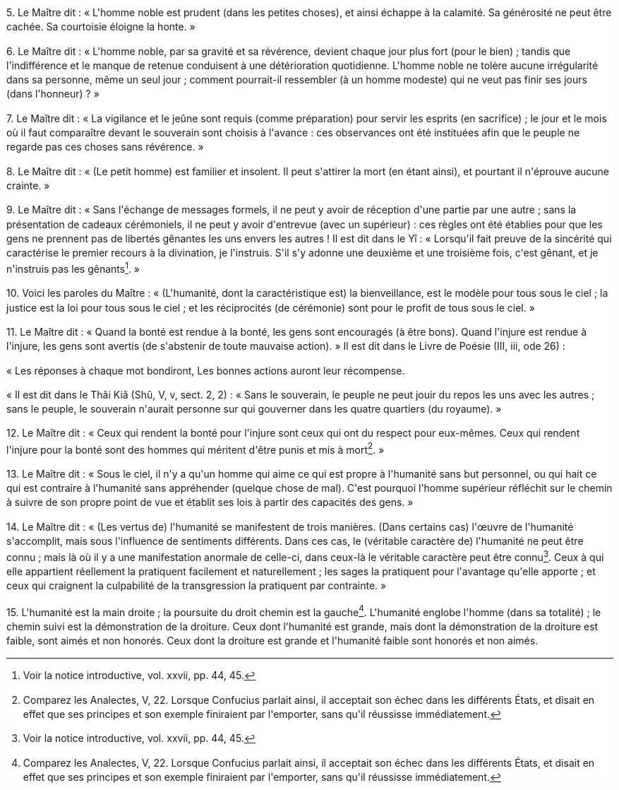 5\. Le Maître dit : « L'homme noble est prudent (dans les petites choses), et ainsi échappe à la calamité. Sa générosité ne peut être cachée. Sa courtoisie éloigne la honte. »

6\. Le Maître dit : « L'homme noble, par sa gravité et sa révérence, devient chaque jour plus fort (pour le bien) ; tandis que l'indifférence et le manque de retenue conduisent à une détérioration quotidienne. L'homme noble ne tolère aucune irrégularité dans sa personne, même un seul jour ; comment pourrait-il ressembler (à un homme modeste) qui ne veut pas finir ses jours (dans l'honneur) ? »

7\. Le Maître dit : « La vigilance et le jeûne sont requis (comme préparation) pour servir les esprits (en sacrifice) ; le jour et le mois où il faut comparaître devant le souverain sont choisis à l'avance : ces observances ont été instituées afin que le peuple ne regarde pas ces choses sans révérence. »

8\. Le Maître dit : « (Le petit homme) est familier et insolent. Il peut s'attirer la mort (en étant ainsi), et pourtant il n'éprouve aucune crainte. »

9\. Le Maître dit : « Sans l'échange de messages formels, il ne peut y avoir de réception d'une partie par une autre ; sans la présentation de cadeaux cérémoniels, il ne peut y avoir d'entrevue (avec un supérieur) : ces règles ont été établies pour que les gens ne prennent pas de libertés gênantes les uns envers les autres ! Il est dit dans le Yî : « Lorsqu'il fait preuve de la sincérité qui caractérise le premier recours à la divination, je l'instruis. S'il s'y adonne une deuxième et une troisième fois, c'est gênant, et je n'instruis pas les gênants[^1]. »

10\. Voici les paroles du Maître : « (L'humanité, dont la caractéristique est) la bienveillance, est le modèle pour tous sous le ciel ; la justice est la loi pour tous sous le ciel ; et les réciprocités (de cérémonie) sont pour le profit de tous sous le ciel. »

11\. Le Maître dit : « Quand la bonté est rendue à la bonté, les gens sont encouragés (à être bons). Quand l'injure est rendue à l'injure, les gens sont avertis (de s'abstenir de toute mauvaise action). » Il est dit dans le Livre de Poésie (III, iii, ode 26) :

« Les réponses à chaque mot bondiront,
Les bonnes actions auront leur récompense.

« Il est dit dans le Thâi Kiâ (Shû, V, v, sect. 2, 2) : « Sans le souverain, le peuple ne peut jouir du repos les uns avec les autres ; sans le peuple, le souverain n'aurait personne sur qui gouverner dans les quatre quartiers (du royaume). »

12\. Le Maître dit : « Ceux qui rendent la bonté pour l'injure sont ceux qui ont du respect pour eux-mêmes. Ceux qui rendent l'injure pour la bonté sont des hommes qui méritent d'être punis et mis à mort[^2]. »

13\. Le Maître dit : « Sous le ciel, il n'y a qu'un homme qui aime ce qui est propre à l'humanité sans but personnel, ou qui hait ce qui est contraire à l'humanité sans appréhender (quelque chose de mal). C'est pourquoi l'homme supérieur réfléchit sur le chemin à suivre de son propre point de vue et établit ses lois à partir des capacités des gens. »

14\. Le Maître dit : « (Les vertus de) l'humanité se manifestent de trois manières. (Dans certains cas) l'œuvre de l'humanité s'accomplit, mais sous l'influence de sentiments différents. Dans ces cas, le (véritable caractère de) l'humanité ne peut être connu ; mais là où il y a une manifestation anormale de celle-ci, dans ceux-là le véritable caractère peut être connu[^1]. Ceux à qui elle appartient réellement la pratiquent facilement et naturellement ; les sages la pratiquent pour l'avantage qu'elle apporte ; et ceux qui craignent la culpabilité de la transgression la pratiquent par contrainte. »

15\. L'humanité est la main droite ; la poursuite du droit chemin est la gauche[^2]. L'humanité englobe l'homme (dans sa totalité) ; le chemin suivi est la démonstration de la droiture. Ceux dont l'humanité est grande, mais dont la démonstration de la droiture est faible, sont aimés et non honorés. Ceux dont la droiture est grande et l'humanité faible sont honorés et non aimés.


[^1]: Voir la notice introductive, vol. xxvii, pp. 44, 45.
[^2]: Comparez les Analectes, V, 22. Lorsque Confucius parlait ainsi, il acceptait son échec dans les différents États, et disait en effet que ses principes et son exemple finiraient par l'emporter, sans qu'il réussisse immédiatement.
[^1]: Le texte de ce court paragraphe est supposé défectueux.
[^2]: En comparant cette déclaration avec la décision de Confucius dans les Entretiens, XIV, 36, Khan Hâo pense qu'il est douteux que nous ayons ici le sentiment ou les paroles du sage.
[^1]: Pour illustrer ce point, on cite toujours le cas du duc de Kâu, qui, sous l'influence de son amour fraternel, commit une erreur en promouvant ses frères qui, plus tard, se joignirent à la rébellion.
[^3]: Avec ce paragraphe se termine la deuxième section du Traité. Elle est consacrée au sujet de l'humanité, ou de la nature entière de l'homme, dont la bienveillance est l'élément principal et la caractéristique, comme la forme d'exemple la plus puissante.
[^1]: Cela semble être le sens sur lequel il existe diverses opinions.
[^1]: Avec ce paragraphe se termine la troisième section du Livre. « Il parle, disent les éditeurs de Khien-lung, de l'humanité parfaite, montrant que se reposer naturellement en elle est très difficile, mais qu'il est possible par l'auto-gouvernance de progresser de la pratique de celle-ci, en vue de son avantage, vers ce repos naturel en elle ; et au moyen de l'instruction de progresser de la pratique de celle-ci par la contrainte vers le faire pour ses avantages. »
[^1]: Ceci termine la 4ème section du Livre, « Sur le service de son dirigeant par un inférieur, montrant la justice entre eux, et comment cette justice complète l'humanité. »
[^2]: L'ode ici citée ne peut guère être autre que III, ii, 7. Le premier caractère du premier des deux vers de cette ode, cependant, n'est que la partie phonétique de celui du texte ici, et le sens de « force ou vigueur » que l'auteur emploie semble incongru avec celui qui lui appartient dans le Shih, où il apparaît plusieurs fois, en combinaison avec le caractère qui le suit, utilisé comme adjectif binomial. Je n'ai pas besoin d'en dire plus sur la difficulté. Le sens du paragraphe dans son ensemble est clair : « L'homme supérieur », le dirigeant compétent, doit posséder, mêlées, la force du père et la douceur de la mère.
[^1]: Le père dirigeant du paragraphe précédent est ici mis en contraste avec le parent ordinaire ; mais la seconde moitié du texte n'est pas facile à traduire et est difficile à comprendre.
[^1]: « La lignée de Yü » était Shun, qui succéda à Yâo. Il n'a pas fondé de dynastie ; mais on parle souvent de lui comme s'il l'avait fait.
[^1]: Avec ce paragraphe, il est entendu que la cinquième section du Livre se termine par « illustrant la parfaite humanité de l'homme supérieur dans le gouvernement du peuple ». Cependant, chaque nouvelle section jusqu'ici a commencé par un « Ce sont les paroles du Maître », et ne s'est en aucun cas terminée par cette phraséologie. Le paragraphe 35 commence à juste titre par cela. Cela est déplacé, ou plutôt déplacé, ici ; et appartient, je crois, à un autre endroit, comme nous le verrons. Nous devrions lire ici, au lieu de cela, « Le Maître a dit. » Quant à la plus grande partie de la section, son authenticité est sujette à suspicion, et est d'ailleurs niée par la majorité des commentateurs, y compris les éditeurs de Khien-lung. Les sentiments sont plus taoïstes que confucéens. Voir la notice introductive du Livre.
[^1]: Voir le Thwan, ou premier des appendices du Yî, sur l'Hexagramme 26, vol. xvi, page 234.
[^1]: C'est avec cela que commence la 7ème section du Livre, mais elle commence irrégulièrement par « le Maître a dit », au lieu de « Les paroles du Maître étaient » ; voir la note ci-dessus, à la page 344.
[^1]: Ici se termine la 7ème section, montrant comment l'homme supérieur s'efforce d'être sincère dans ses paroles et ses regards.
[^1]: Le roi et les seigneurs féodaux.